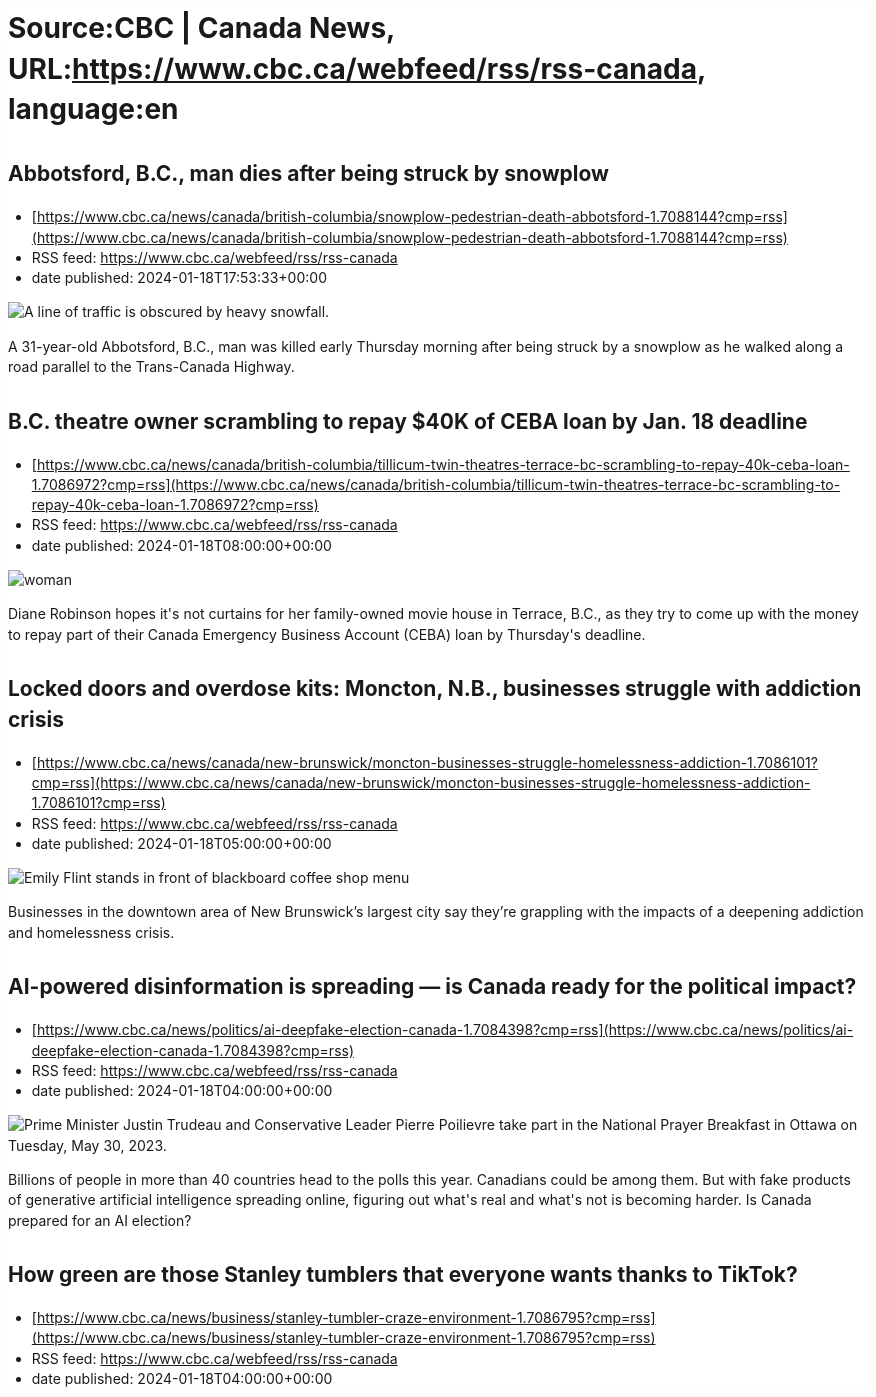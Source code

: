 # Source:CBC | Canada News, URL:https://www.cbc.ca/webfeed/rss/rss-canada, language:en

## Abbotsford, B.C., man dies after being struck by snowplow
 - [https://www.cbc.ca/news/canada/british-columbia/snowplow-pedestrian-death-abbotsford-1.7088144?cmp=rss](https://www.cbc.ca/news/canada/british-columbia/snowplow-pedestrian-death-abbotsford-1.7088144?cmp=rss)
 - RSS feed: https://www.cbc.ca/webfeed/rss/rss-canada
 - date published: 2024-01-18T17:53:33+00:00

<img alt="A line of traffic is obscured by heavy snowfall." height="349" src="https://i.cbc.ca/1.7081436.1705018842!/fileImage/httpImage/image.jpg_gen/derivatives/16x9_620/flurries-burnaby-january-11-2024.jpg" title="Sudden flurries slowed traffic near Gilmore SkyTrain Station in Burnaby, B.C., on Jan. 11, 2024." width="620" /><p>A 31-year-old Abbotsford, B.C., man was killed early Thursday morning after being struck by a snowplow as he walked along a road parallel to the Trans-Canada Highway.</p>

## B.C. theatre owner scrambling to repay $40K of CEBA loan by Jan. 18 deadline
 - [https://www.cbc.ca/news/canada/british-columbia/tillicum-twin-theatres-terrace-bc-scrambling-to-repay-40k-ceba-loan-1.7086972?cmp=rss](https://www.cbc.ca/news/canada/british-columbia/tillicum-twin-theatres-terrace-bc-scrambling-to-repay-40k-ceba-loan-1.7086972?cmp=rss)
 - RSS feed: https://www.cbc.ca/webfeed/rss/rss-canada
 - date published: 2024-01-18T08:00:00+00:00

<img alt="woman" height="349" src="https://i.cbc.ca/1.7087171.1705537772!/fileImage/httpImage/image.jpg_gen/derivatives/16x9_620/diane-robinson.jpg" title="The Tillicum Twin Theatres in Terrace, B.C., has beein the Diane Robinson&apos;s family for almost 60 years." width="620" /><p>Diane Robinson hopes it's not curtains for her family-owned movie house in Terrace, B.C., as they try to come up with the money to repay part of their Canada Emergency Business Account (CEBA) loan by Thursday's deadline.</p>

## Locked doors and overdose kits: Moncton, N.B., businesses struggle with addiction crisis
 - [https://www.cbc.ca/news/canada/new-brunswick/moncton-businesses-struggle-homelessness-addiction-1.7086101?cmp=rss](https://www.cbc.ca/news/canada/new-brunswick/moncton-businesses-struggle-homelessness-addiction-1.7086101?cmp=rss)
 - RSS feed: https://www.cbc.ca/webfeed/rss/rss-canada
 - date published: 2024-01-18T05:00:00+00:00

<img alt="Emily Flint stands in front of blackboard coffee shop menu" height="349" src="https://i.cbc.ca/1.7086111.1705498412!/fileImage/httpImage/image.jpg_gen/derivatives/16x9_620/emily-flint.jpg" title="Emily Flint, owner of the Groggy Frog Cafe on St. George Street, said she tries to help people on the streets by offering food or a warm drink. She keeps narcan kits tucked away behind the counter, in case she needs to respond to an overdose." width="620" /><p>Businesses in the downtown area of New Brunswick’s largest city say they’re grappling with the impacts of a deepening addiction and homelessness crisis.</p>

## AI-powered disinformation is spreading — is Canada ready for the political impact?
 - [https://www.cbc.ca/news/politics/ai-deepfake-election-canada-1.7084398?cmp=rss](https://www.cbc.ca/news/politics/ai-deepfake-election-canada-1.7084398?cmp=rss)
 - RSS feed: https://www.cbc.ca/webfeed/rss/rss-canada
 - date published: 2024-01-18T04:00:00+00:00

<img alt="Prime Minister Justin Trudeau and Conservative Leader Pierre Poilievre take part in the National Prayer Breakfast in Ottawa on Tuesday, May 30, 2023." height="349" src="https://i.cbc.ca/1.6899255.1688673701!/fileImage/httpImage/image.JPG_gen/derivatives/16x9_620/trudeau-prayer-breakfast-20230530.JPG" title="Prime Minister Justin Trudeau and Conservative Leader Pierre Poilievre take part in the National Prayer Breakfast in Ottawa on Tuesday, May 30, 2023." width="620" /><p>Billions of people in more than 40 countries head to the polls this year. Canadians could be among them. But with fake products of generative artificial intelligence spreading online, figuring out what's real and what's not is becoming harder. Is Canada prepared for an AI election?</p>

## How green are those Stanley tumblers that everyone wants thanks to TikTok?
 - [https://www.cbc.ca/news/business/stanley-tumbler-craze-environment-1.7086795?cmp=rss](https://www.cbc.ca/news/business/stanley-tumbler-craze-environment-1.7086795?cmp=rss)
 - RSS feed: https://www.cbc.ca/webfeed/rss/rss-canada
 - date published: 2024-01-18T04:00:00+00:00
